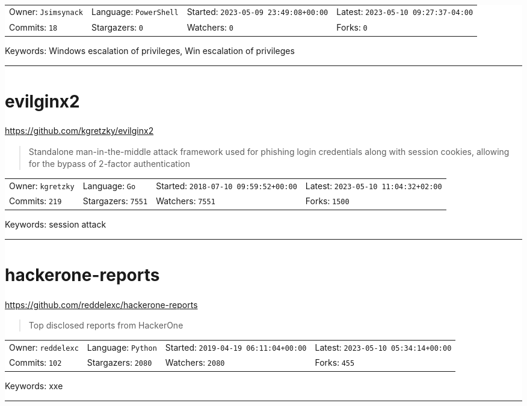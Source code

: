 <table><tr>
<tr><td>Owner: <code>Jsimsynack</code></td>
    <td>Language: <code>PowerShell</code></td>
    <td>Started: <code>2023-05-09 23:49:08+00:00</code></td>
    <td>Latest: <code>2023-05-10 09:27:37-04:00</code></td></tr>
<tr><td>Commits: <code>18</code></td>
    <td>Stargazers: <code>0</code></td>
    <td>Watchers: <code>0</code></td>
    <td>Forks: <code>0</code></td></tr>
</table>
Keywords: Windows escalation of privileges, Win escalation of privileges

---

# evilginx2

https://github.com/kgretzky/evilginx2
<blockquote>
Standalone man-in-the-middle attack framework used for phishing login credentials along with session cookies, allowing for the bypass of 2-factor authentication
</blockquote>

<table><tr>
<tr><td>Owner: <code>kgretzky</code></td>
    <td>Language: <code>Go</code></td>
    <td>Started: <code>2018-07-10 09:59:52+00:00</code></td>
    <td>Latest: <code>2023-05-10 11:04:32+02:00</code></td></tr>
<tr><td>Commits: <code>219</code></td>
    <td>Stargazers: <code>7551</code></td>
    <td>Watchers: <code>7551</code></td>
    <td>Forks: <code>1500</code></td></tr>
</table>
Keywords: session attack

---

# hackerone-reports

https://github.com/reddelexc/hackerone-reports
<blockquote>
Top disclosed reports from HackerOne
</blockquote>

<table><tr>
<tr><td>Owner: <code>reddelexc</code></td>
    <td>Language: <code>Python</code></td>
    <td>Started: <code>2019-04-19 06:11:04+00:00</code></td>
    <td>Latest: <code>2023-05-10 05:34:14+00:00</code></td></tr>
<tr><td>Commits: <code>102</code></td>
    <td>Stargazers: <code>2080</code></td>
    <td>Watchers: <code>2080</code></td>
    <td>Forks: <code>455</code></td></tr>
</table>
Keywords: xxe

---
